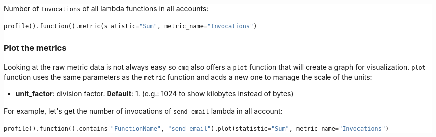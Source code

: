 Number of `Invocations` of all lambda functions in all accounts:

```python
profile().function().metric(statistic="Sum", metric_name="Invocations")
```

### Plot the metrics

Looking at the raw metric data is not always easy so `cmq` also offers a `plot` function that will
create a graph for visualization. `plot` function uses the same parameters as the `metric` function and
adds a new one to manage the scale of the units:

* **unit_factor**: division factor. **Default**: 1. (e.g.: 1024 to show kilobytes instead of bytes)

For example, let's get the number of invocations of `send_email` lambda in all account:

```python
profile().function().contains("FunctionName", "send_email").plot(statistic="Sum", metric_name="Invocations")
```